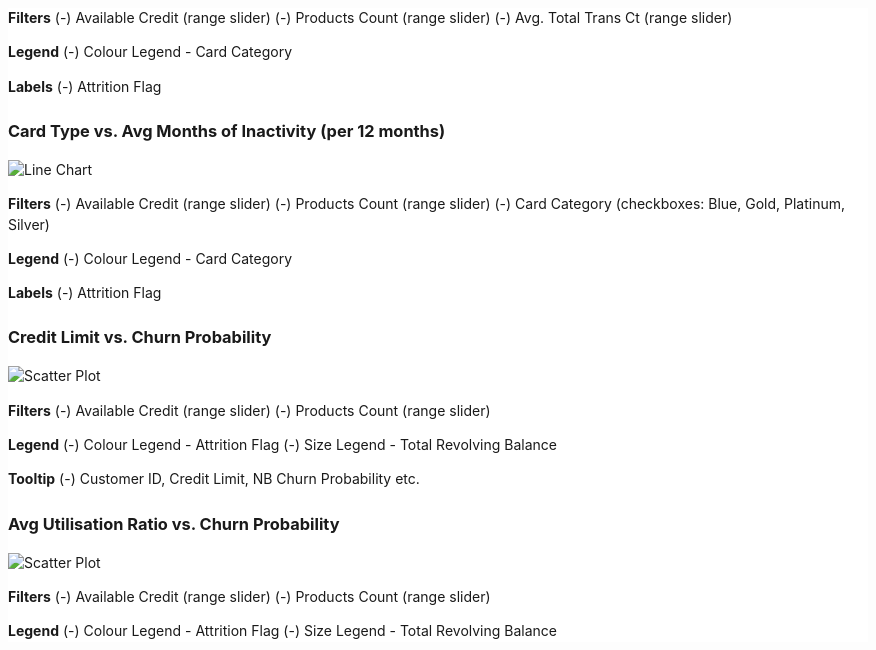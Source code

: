 **Filters**
 (-) Available Credit (range slider)
 (-) Products Count (range slider)
 (-) Avg. Total Trans Ct (range slider)

 **Legend**
 (-) Colour Legend - Card Category

 **Labels**
 (-) Attrition Flag


 ### Card Type vs. Avg Months of Inactivity (per 12 months)

![**Line Chart**](<Screenshot 2025-06-18 at 12.07.16 (2).png>)

**Filters**
 (-) Available Credit (range slider)
 (-) Products Count (range slider)
 (-) Card Category (checkboxes: Blue, Gold, Platinum, Silver)

 **Legend**
 (-) Colour Legend - Card Category

 **Labels**
 (-) Attrition Flag


### Credit Limit vs. Churn Probability

![**Scatter Plot**](<Screenshot 2025-06-18 at 12.06.33 (2).png>)

**Filters**
 (-) Available Credit (range slider)
 (-) Products Count (range slider)

 **Legend**
 (-) Colour Legend - Attrition Flag
 (-) Size Legend - Total Revolving Balance

 **Tooltip**
 (-) Customer ID, Credit Limit, NB Churn Probability etc.


### Avg Utilisation Ratio vs. Churn Probability

![**Scatter Plot**](<Screenshot 2025-06-18 at 12.06.03 (2).png>)

**Filters**
 (-) Available Credit (range slider)
 (-) Products Count (range slider)

 **Legend**
 (-) Colour Legend - Attrition Flag
 (-) Size Legend - Total Revolving Balance

